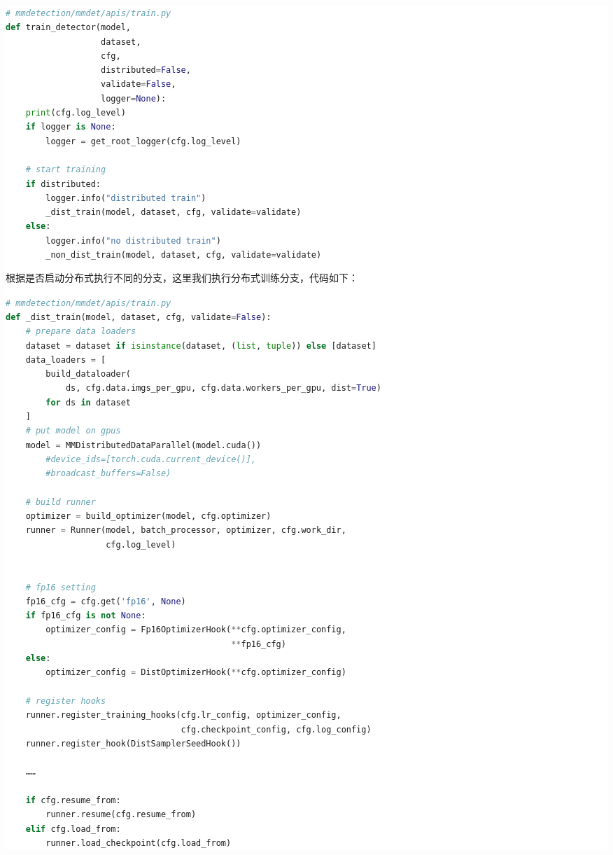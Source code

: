 ```python
# mmdetection/mmdet/apis/train.py
def train_detector(model,
                   dataset,
                   cfg,
                   distributed=False,
                   validate=False,
                   logger=None):
    print(cfg.log_level)
    if logger is None:
        logger = get_root_logger(cfg.log_level)

    # start training
    if distributed:
        logger.info("distributed train")
        _dist_train(model, dataset, cfg, validate=validate)
    else:
        logger.info("no distributed train")
        _non_dist_train(model, dataset, cfg, validate=validate)
```

根据是否启动分布式执行不同的分支，这里我们执行分布式训练分支，代码如下：


```python
# mmdetection/mmdet/apis/train.py
def _dist_train(model, dataset, cfg, validate=False):
    # prepare data loaders
    dataset = dataset if isinstance(dataset, (list, tuple)) else [dataset]
    data_loaders = [
        build_dataloader(
            ds, cfg.data.imgs_per_gpu, cfg.data.workers_per_gpu, dist=True)
        for ds in dataset
    ]
    # put model on gpus
    model = MMDistributedDataParallel(model.cuda())
        #device_ids=[torch.cuda.current_device()],
        #broadcast_buffers=False)

    # build runner
    optimizer = build_optimizer(model, cfg.optimizer)
    runner = Runner(model, batch_processor, optimizer, cfg.work_dir,
                    cfg.log_level)


    # fp16 setting
    fp16_cfg = cfg.get('fp16', None)
    if fp16_cfg is not None:
        optimizer_config = Fp16OptimizerHook(**cfg.optimizer_config,
                                             **fp16_cfg)
    else:
        optimizer_config = DistOptimizerHook(**cfg.optimizer_config)

    # register hooks
    runner.register_training_hooks(cfg.lr_config, optimizer_config,
                                   cfg.checkpoint_config, cfg.log_config)
    runner.register_hook(DistSamplerSeedHook())

    ……

    if cfg.resume_from:
        runner.resume(cfg.resume_from)
    elif cfg.load_from:
        runner.load_checkpoint(cfg.load_from)

```